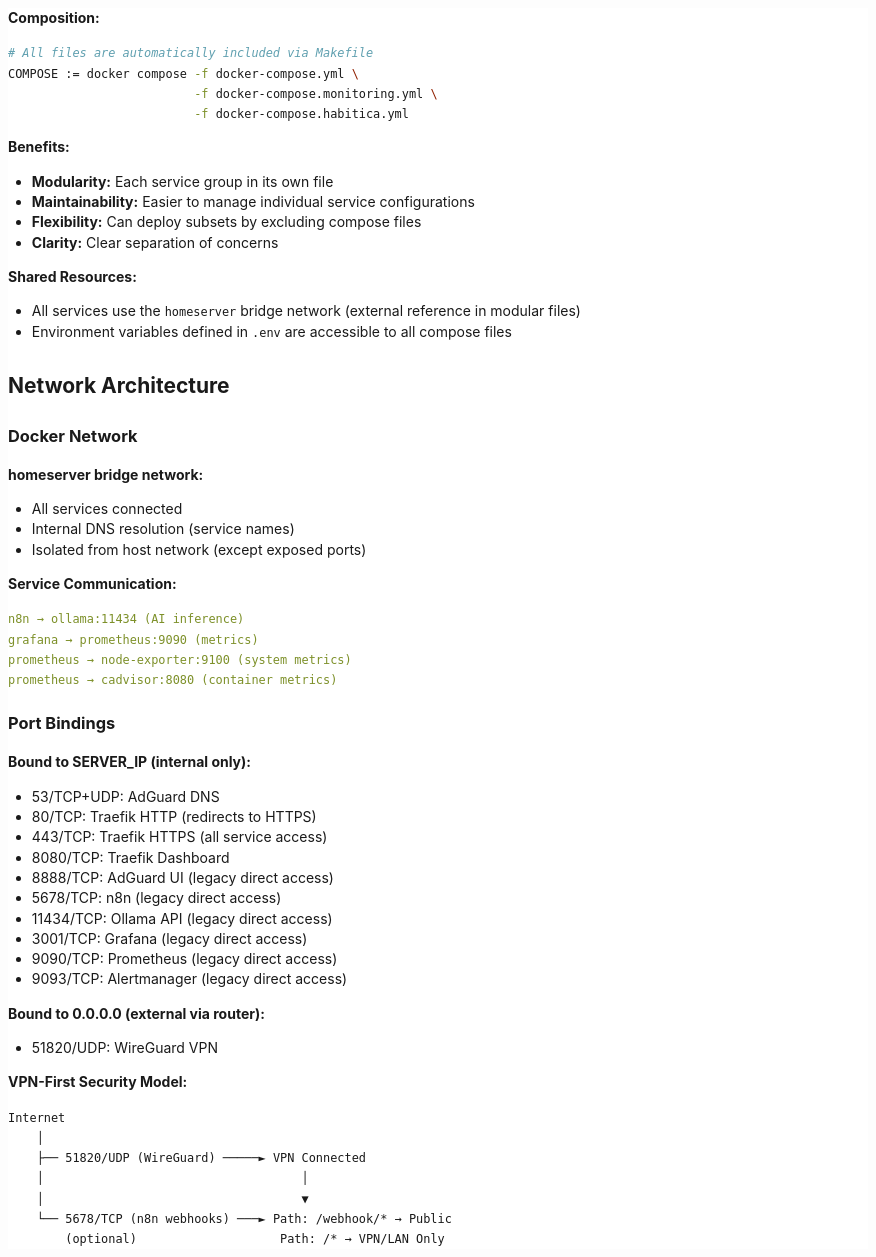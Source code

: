**Composition:**
```bash
# All files are automatically included via Makefile
COMPOSE := docker compose -f docker-compose.yml \
                          -f docker-compose.monitoring.yml \
                          -f docker-compose.habitica.yml
```

**Benefits:**
- **Modularity:** Each service group in its own file
- **Maintainability:** Easier to manage individual service configurations
- **Flexibility:** Can deploy subsets by excluding compose files
- **Clarity:** Clear separation of concerns

**Shared Resources:**
- All services use the `homeserver` bridge network (external reference in modular files)
- Environment variables defined in `.env` are accessible to all compose files

## Network Architecture

### Docker Network

**homeserver bridge network:**
- All services connected
- Internal DNS resolution (service names)
- Isolated from host network (except exposed ports)

**Service Communication:**
```yaml
n8n → ollama:11434 (AI inference)
grafana → prometheus:9090 (metrics)
prometheus → node-exporter:9100 (system metrics)
prometheus → cadvisor:8080 (container metrics)
```

### Port Bindings

**Bound to SERVER_IP (internal only):**
- 53/TCP+UDP: AdGuard DNS
- 80/TCP: Traefik HTTP (redirects to HTTPS)
- 443/TCP: Traefik HTTPS (all service access)
- 8080/TCP: Traefik Dashboard
- 8888/TCP: AdGuard UI (legacy direct access)
- 5678/TCP: n8n (legacy direct access)
- 11434/TCP: Ollama API (legacy direct access)
- 3001/TCP: Grafana (legacy direct access)
- 9090/TCP: Prometheus (legacy direct access)
- 9093/TCP: Alertmanager (legacy direct access)

**Bound to 0.0.0.0 (external via router):**
- 51820/UDP: WireGuard VPN

**VPN-First Security Model:**
```
Internet
    │
    ├── 51820/UDP (WireGuard) ─────► VPN Connected
    │                                    │
    │                                    ▼
    └── 5678/TCP (n8n webhooks) ───► Path: /webhook/* → Public
        (optional)                    Path: /* → VPN/LAN Only
```
